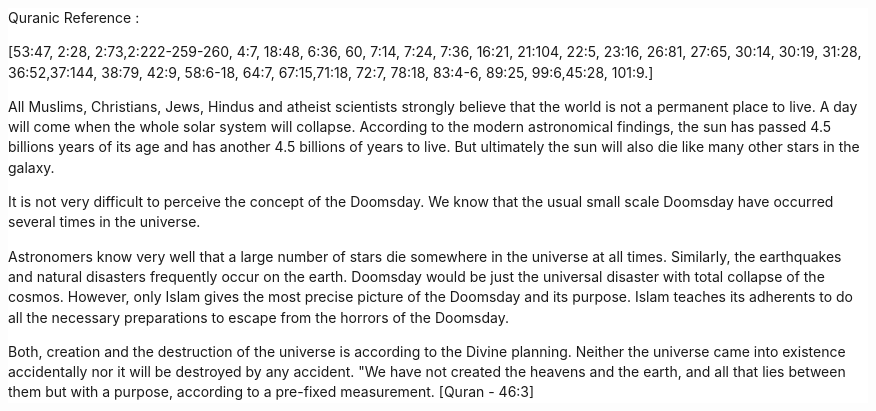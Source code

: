 Quranic Reference :

[53:47, 2:28, 2:73,2:222-259-260, 4:7, 18:48, 6:36, 60, 7:14, 7:24,
7:36, 16:21, 21:104, 22:5, 23:16, 26:81, 27:65, 30:14, 30:19, 31:28,
36:52,37:144, 38:79, 42:9, 58:6-18, 64:7, 67:15,71:18, 72:7, 78:18,
83:4-6, 89:25, 99:6,45:28, 101:9.]

All Muslims, Christians, Jews, Hindus and atheist scientists strongly
believe that the world is not a permanent place to live. A day will come
when the whole solar system will collapse. According to the modern
astronomical findings, the sun has passed 4.5 billions years of its age
and has another 4.5 billions of years to live. But ultimately the sun
will also die like many other stars in the galaxy.

It is not very difficult to perceive the concept of the Doomsday. We
know that the usual small scale Doomsday have occurred several times in
the universe.

Astronomers know very well that a large number of stars die somewhere
in the universe at all times. Similarly, the earthquakes and natural
disasters frequently occur on the earth. Doomsday would be just the
universal disaster with total collapse of the cosmos. However, only
Islam gives the most precise picture of the Doomsday and its purpose.
Islam teaches its adherents to do all the necessary preparations to
escape from the horrors of the Doomsday.

Both, creation and the destruction of the universe is according to the
Divine planning. Neither the universe came into existence accidentally
nor it will be destroyed by any accident. "We have not created the
heavens and the earth, and all that lies between them but with a
purpose, according to a pre-fixed measurement. [Quran - 46:3]


